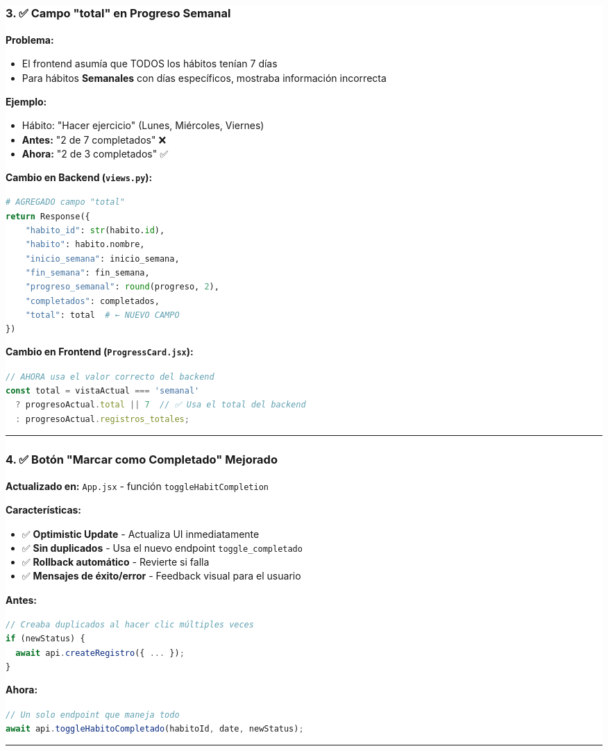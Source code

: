
### **3. ✅ Campo "total" en Progreso Semanal**

**Problema:**
- El frontend asumía que TODOS los hábitos tenían 7 días
- Para hábitos **Semanales** con días específicos, mostraba información incorrecta

**Ejemplo:**
- Hábito: "Hacer ejercicio" (Lunes, Miércoles, Viernes)
- **Antes:** "2 de 7 completados" ❌
- **Ahora:** "2 de 3 completados" ✅

**Cambio en Backend (`views.py`):**
```python
# AGREGADO campo "total"
return Response({
    "habito_id": str(habito.id),
    "habito": habito.nombre,
    "inicio_semana": inicio_semana,
    "fin_semana": fin_semana,
    "progreso_semanal": round(progreso, 2),
    "completados": completados,
    "total": total  # ← NUEVO CAMPO
})
```

**Cambio en Frontend (`ProgressCard.jsx`):**
```javascript
// AHORA usa el valor correcto del backend
const total = vistaActual === 'semanal' 
  ? progresoActual.total || 7  // ✅ Usa el total del backend
  : progresoActual.registros_totales;
```

---

### **4. ✅ Botón "Marcar como Completado" Mejorado**

**Actualizado en:** `App.jsx` - función `toggleHabitCompletion`

**Características:**
- ✅ **Optimistic Update** - Actualiza UI inmediatamente
- ✅ **Sin duplicados** - Usa el nuevo endpoint `toggle_completado`
- ✅ **Rollback automático** - Revierte si falla
- ✅ **Mensajes de éxito/error** - Feedback visual para el usuario

**Antes:**
```javascript
// Creaba duplicados al hacer clic múltiples veces
if (newStatus) {
  await api.createRegistro({ ... });
}
```

**Ahora:**
```javascript
// Un solo endpoint que maneja todo
await api.toggleHabitoCompletado(habitoId, date, newStatus);
```

---